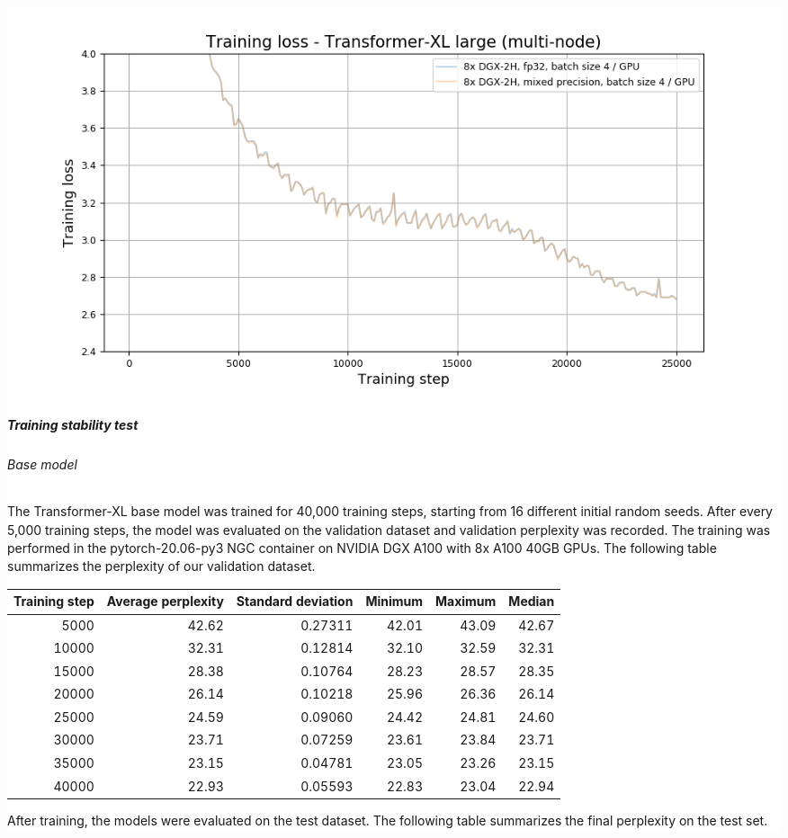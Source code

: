 ![TrainingLossLargeMultiNode](pytorch/img/training_loss_large_multinode.png)

##### Training stability test

###### Base model

The Transformer-XL base model was trained for 40,000 training steps, starting
from 16 different initial random seeds. After every 5,000 training steps, the
model was evaluated on the validation dataset and validation perplexity was
recorded. The training was performed in the pytorch-20.06-py3 NGC container on
NVIDIA DGX A100 with 8x A100 40GB GPUs. The following table summarizes the
perplexity of our validation dataset.

|**Training step**|**Average perplexity**|**Standard deviation**|**Minimum**|**Maximum**|**Median**|
|----------------:|----------:|---------------------:|----------:|----------:|---------:|
| 5000  | 42.62 | 0.27311 | 42.01 | 43.09 | 42.67 |
| 10000 | 32.31 | 0.12814 | 32.10 | 32.59 | 32.31 |
| 15000 | 28.38 | 0.10764 | 28.23 | 28.57 | 28.35 |
| 20000 | 26.14 | 0.10218 | 25.96 | 26.36 | 26.14 |
| 25000 | 24.59 | 0.09060 | 24.42 | 24.81 | 24.60 |
| 30000 | 23.71 | 0.07259 | 23.61 | 23.84 | 23.71 |
| 35000 | 23.15 | 0.04781 | 23.05 | 23.26 | 23.15 |
| 40000 | 22.93 | 0.05593 | 22.83 | 23.04 | 22.94 |

After training, the models were evaluated on the test dataset. The following
table summarizes the final perplexity on the test set.
